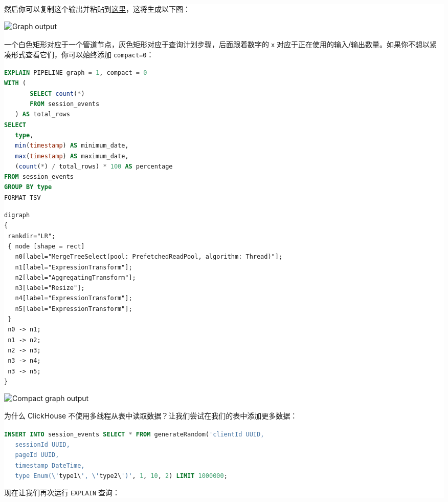 然后你可以复制这个输出并粘贴到[这里](https://dreampuf.github.io/GraphvizOnline)，这将生成以下图：

<Image img={analyzer3} alt="Graph output" size="md"/>

一个白色矩形对应于一个管道节点，灰色矩形对应于查询计划步骤，后面跟着数字的 `x` 对应于正在使用的输入/输出数量。如果你不想以紧凑形式查看它们，你可以始终添加 `compact=0`：

```sql
EXPLAIN PIPELINE graph = 1, compact = 0
WITH (
       SELECT count(*)
       FROM session_events
   ) AS total_rows
SELECT
   type,
   min(timestamp) AS minimum_date,
   max(timestamp) AS maximum_date,
   (count(*) / total_rows) * 100 AS percentage
FROM session_events
GROUP BY type
FORMAT TSV
```

```response
digraph
{
 rankdir="LR";
 { node [shape = rect]
   n0[label="MergeTreeSelect(pool: PrefetchedReadPool, algorithm: Thread)"];
   n1[label="ExpressionTransform"];
   n2[label="AggregatingTransform"];
   n3[label="Resize"];
   n4[label="ExpressionTransform"];
   n5[label="ExpressionTransform"];
 }
 n0 -> n1;
 n1 -> n2;
 n2 -> n3;
 n3 -> n4;
 n3 -> n5;
}
```

<Image img={analyzer4} alt="Compact graph output" size="md" />

为什么 ClickHouse 不使用多线程从表中读取数据？让我们尝试在我们的表中添加更多数据：

```sql
INSERT INTO session_events SELECT * FROM generateRandom('clientId UUID,
   sessionId UUID,
   pageId UUID,
   timestamp DateTime,
   type Enum(\'type1\', \'type2\')', 1, 10, 2) LIMIT 1000000;
```

现在让我们再次运行 `EXPLAIN` 查询：
